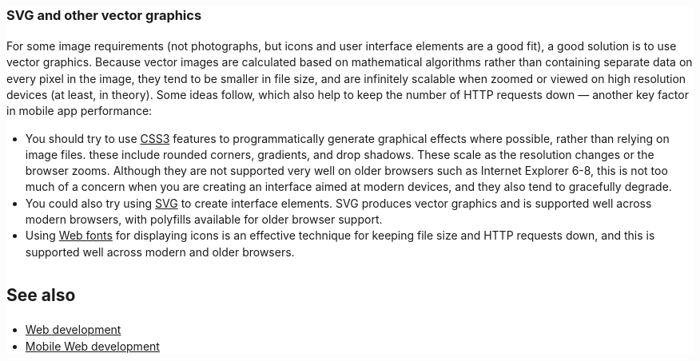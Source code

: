 ### SVG and other vector graphics

For some image requirements (not photographs, but icons and user interface elements are a good fit), a good solution is to use vector graphics. Because vector images are calculated based on mathematical algorithms rather than containing separate data on every pixel in the image, they tend to be smaller in file size, and are infinitely scalable when zoomed or viewed on high resolution devices (at least, in theory). Some ideas follow, which also help to keep the number of HTTP requests down — another key factor in mobile app performance:

- You should try to use [CSS3](/en-US/docs/Web/CSS/CSS3) features to programmatically generate graphical effects where possible, rather than relying on image files. these include rounded corners, gradients, and drop shadows. These scale as the resolution changes or the browser zooms. Although they are not supported very well on older browsers such as Internet Explorer 6-8, this is not too much of a concern when you are creating an interface aimed at modern devices, and they also tend to gracefully degrade.
- You could also try using [SVG](/en-US/docs/Web/SVG) to create interface elements. SVG produces vector graphics and is supported well across modern browsers, with polyfills available for older browser support.
- Using [Web fonts](/en-US/docs/Web/CSS/@font-face) for displaying icons is an effective technique for keeping file size and HTTP requests down, and this is supported well across modern and older browsers.

## See also

- [Web development](/en-US/docs/Web/Guide)
- [Mobile Web development](/en-US/docs/Web/Guide/Mobile)
